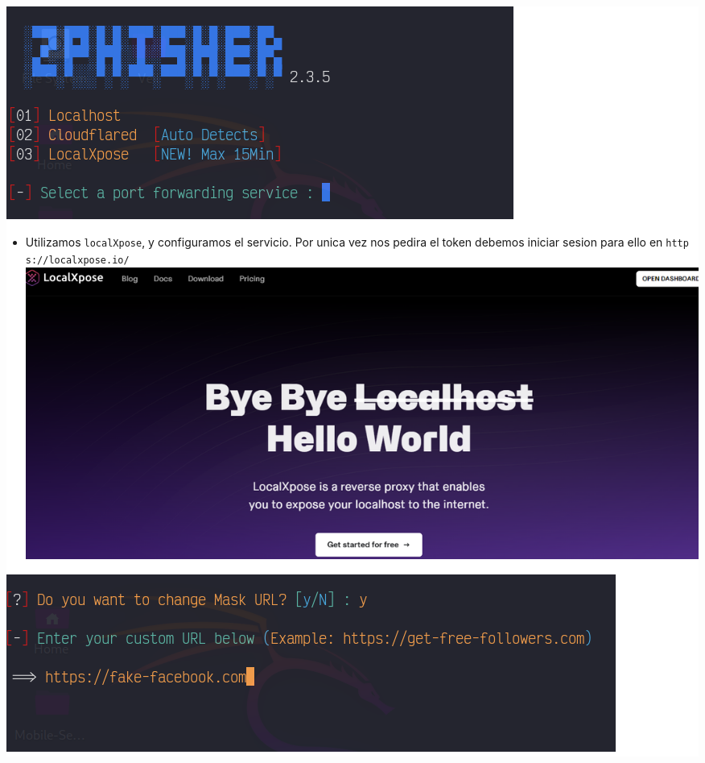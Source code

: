 ![alt text](image-3.png)

* Utilizamos `localXpose`, y configuramos el servicio. Por unica vez nos pedira el token debemos iniciar sesion para ello en `https://localxpose.io/`
![alt text](image-8.png)

![alt text](image-4.png)
